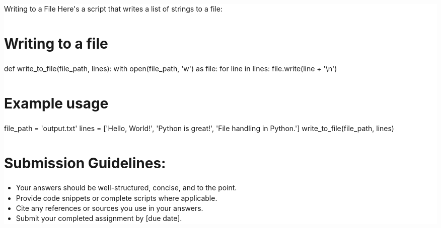 
   Writing to a File
   Here's a script that writes a list of strings to a file:

   # Writing to a file
   def write_to_file(file_path, lines):
      with open(file_path, 'w') as file:
         for line in lines:
               file.write(line + '\n')

   # Example usage
   file_path = 'output.txt'
   lines = ['Hello, World!', 'Python is great!', 'File handling in Python.']
   write_to_file(file_path, lines)
   

# Submission Guidelines:
- Your answers should be well-structured, concise, and to the point.
- Provide code snippets or complete scripts where applicable.
- Cite any references or sources you use in your answers.
- Submit your completed assignment by [due date].



